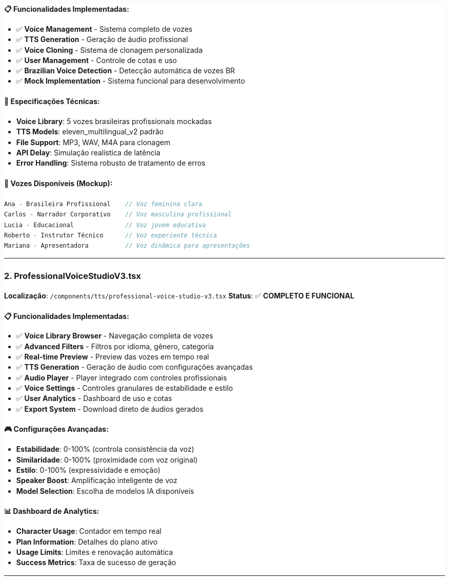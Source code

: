 #### **📋 Funcionalidades Implementadas:**
- ✅ **Voice Management** - Sistema completo de vozes
- ✅ **TTS Generation** - Geração de áudio profissional
- ✅ **Voice Cloning** - Sistema de clonagem personalizada
- ✅ **User Management** - Controle de cotas e uso
- ✅ **Brazilian Voice Detection** - Detecção automática de vozes BR
- ✅ **Mock Implementation** - Sistema funcional para desenvolvimento

#### **🎯 Especificações Técnicas:**
- **Voice Library**: 5 vozes brasileiras profissionais mockadas
- **TTS Models**: eleven_multilingual_v2 padrão
- **File Support**: MP3, WAV, M4A para clonagem
- **API Delay**: Simulação realística de latência
- **Error Handling**: Sistema robusto de tratamento de erros

#### **🔧 Vozes Disponíveis (Mockup):**
```typescript
Ana - Brasileira Profissional    // Voz feminina clara
Carlos - Narrador Corporativo    // Voz masculina profissional
Lucia - Educacional              // Voz jovem educativa
Roberto - Instrutor Técnico      // Voz experiente técnica
Mariana - Apresentadora          // Voz dinâmica para apresentações
```

---

### **2. ProfessionalVoiceStudioV3.tsx**
**Localização**: `/components/tts/professional-voice-studio-v3.tsx`
**Status**: ✅ **COMPLETO E FUNCIONAL**

#### **📋 Funcionalidades Implementadas:**
- ✅ **Voice Library Browser** - Navegação completa de vozes
- ✅ **Advanced Filters** - Filtros por idioma, gênero, categoria
- ✅ **Real-time Preview** - Preview das vozes em tempo real
- ✅ **TTS Generation** - Geração de áudio com configurações avançadas
- ✅ **Audio Player** - Player integrado com controles profissionais
- ✅ **Voice Settings** - Controles granulares de estabilidade e estilo
- ✅ **User Analytics** - Dashboard de uso e cotas
- ✅ **Export System** - Download direto de áudios gerados

#### **🎮 Configurações Avançadas:**
- **Estabilidade**: 0-100% (controla consistência da voz)
- **Similaridade**: 0-100% (proximidade com voz original)
- **Estilo**: 0-100% (expressividade e emoção)
- **Speaker Boost**: Amplificação inteligente de voz
- **Model Selection**: Escolha de modelos IA disponíveis

#### **📊 Dashboard de Analytics:**
- **Character Usage**: Contador em tempo real
- **Plan Information**: Detalhes do plano ativo
- **Usage Limits**: Limites e renovação automática
- **Success Metrics**: Taxa de sucesso de geração

---